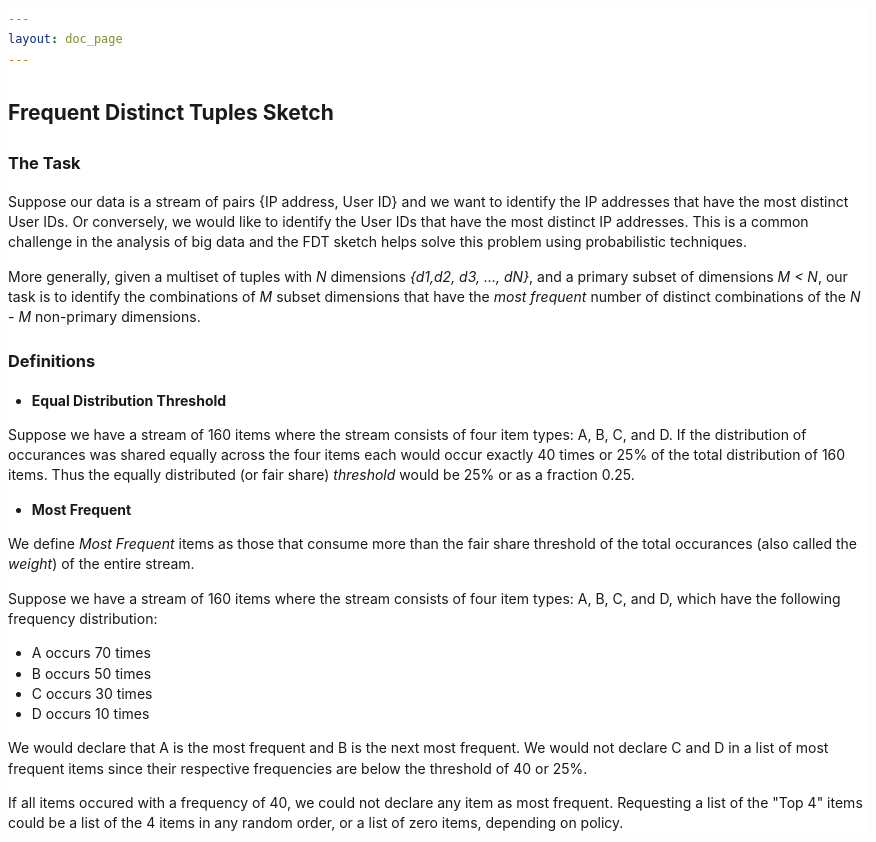 ```yaml
---
layout: doc_page
---
```


## Frequent Distinct Tuples Sketch

### The Task
Suppose our data is a stream of pairs {IP address, User ID} and we want to identify the IP addresses that
have the most distinct User IDs.  Or conversely, we would like to identify the User IDs that have the 
most distinct IP addresses.
This is a common challenge in the analysis of big data and the FDT sketch helps solve this problem using
probabilistic techniques.

More generally, given a multiset of tuples with <i>N</i> dimensions <i>{d1,d2, d3, ..., dN}</i>, 
and a primary subset of dimensions <i>M &lt; N</i>, our task is to identify the combinations of 
<i>M</i> subset dimensions that have the <i>most frequent</i> number of distinct combinations 
of the <i>N - M</i> non-primary dimensions.

### Definitions

* __Equal Distribution Threshold__

Suppose we have a stream of 160 items where the stream consists of four item types: A, B, C, and D.
If the distribution of occurances was shared equally across the four items each would
occur exactly 40 times or 25% of the total distribution of 160 items. Thus the equally distributed
(or fair share) <i>threshold</i> would be 25% or as a fraction 0.25. 

* __Most Frequent__

We define <i>Most Frequent</i> items as those that consume more than the fair share threshold of the
total occurances (also called the <i>weight</i>) of the entire stream. 

Suppose we have a stream of 160 items where the stream consists of four item types: A, B, C, and D,
which have the following frequency distribution: 

 * A occurs 70 times
 * B occurs 50 times
 * C occurs 30 times
 * D occurs 10 times

We would declare that A is the most frequent and B is the next most frequent. We would not
declare C and D in a list of most frequent items since their respective frequencies are below 
the threshold of 40 or 25%. 

If all items occured with a frequency of 40, we could not declare 
any item as most frequent. Requesting a list of the "Top 4" items could be a list of the 4 items in any random
order, or a list of zero items, depending on policy.
